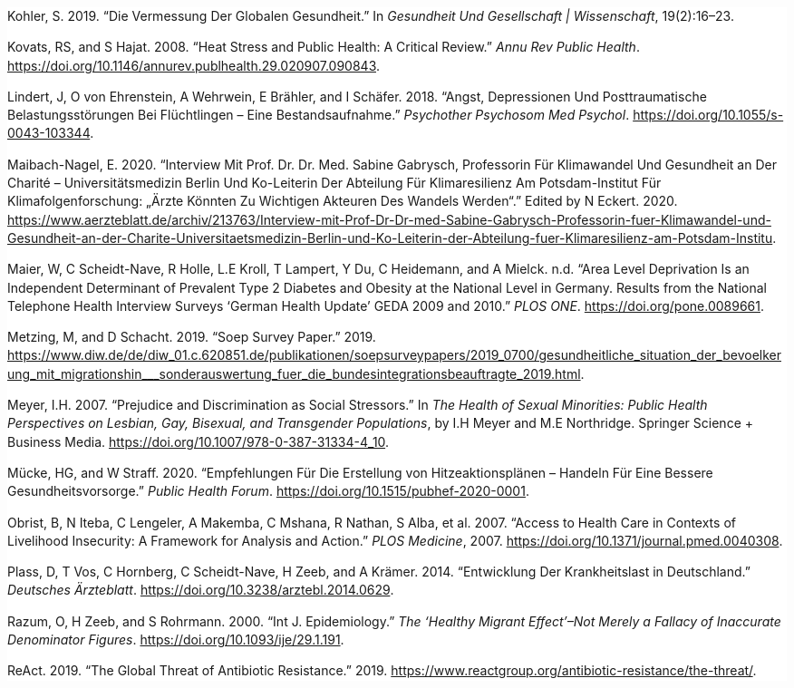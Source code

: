 Kohler, S. 2019. “Die Vermessung Der Globalen Gesundheit.” In *Gesundheit Und
Gesellschaft \| Wissenschaft*, 19(2):16–23.

Kovats, RS, and S Hajat. 2008. “Heat Stress and Public Health: A Critical
Review.” *Annu Rev Public Health*.
https://doi.org/10.1146/annurev.publhealth.29.020907.090843.

Lindert, J, O von Ehrenstein, A Wehrwein, E Brähler, and I Schäfer. 2018.
“Angst, Depressionen Und Posttraumatische Belastungsstörungen Bei Flüchtlingen –
Eine Bestandsaufnahme.” *Psychother Psychosom Med Psychol*.
https://doi.org/10.1055/s-0043-103344.

Maibach-Nagel, E. 2020. “Interview Mit Prof. Dr. Dr. Med. Sabine Gabrysch,
Professorin Für Klimawandel Und Gesundheit an Der Charité – Universitätsmedizin
Berlin Und Ko-Leiterin Der Abteilung Für Klimaresilienz Am Potsdam-Institut Für
Klimafolgenforschung: „Ärzte Könnten Zu Wichtigen Akteuren Des Wandels Werden“.”
Edited by N Eckert. 2020.
https://www.aerzteblatt.de/archiv/213763/Interview-mit-Prof-Dr-Dr-med-Sabine-Gabrysch-Professorin-fuer-Klimawandel-und-Gesundheit-an-der-Charite-Universitaetsmedizin-Berlin-und-Ko-Leiterin-der-Abteilung-fuer-Klimaresilienz-am-Potsdam-Institu.

Maier, W, C Scheidt-Nave, R Holle, L.E Kroll, T Lampert, Y Du, C Heidemann, and
A Mielck. n.d. “Area Level Deprivation Is an Independent Determinant of
Prevalent Type 2 Diabetes and Obesity at the National Level in Germany. Results
from the National Telephone Health Interview Surveys ‘German Health Update’ GEDA
2009 and 2010.” *PLOS ONE*. https://doi.org/pone.0089661.

Metzing, M, and D Schacht. 2019. “Soep Survey Paper.” 2019.
https://www.diw.de/de/diw_01.c.620851.de/publikationen/soepsurveypapers/2019_0700/gesundheitliche_situation_der_bevoelkerung_mit_migrationshin___sonderauswertung_fuer_die_bundesintegrationsbeauftragte_2019.html.

Meyer, I.H. 2007. “Prejudice and Discrimination as Social Stressors.” In *The
Health of Sexual Minorities: Public Health Perspectives on Lesbian, Gay,
Bisexual, and Transgender Populations*, by I.H Meyer and M.E Northridge.
Springer Science + Business Media. https://doi.org/10.1007/978-0-387-31334-4_10.

Mücke, HG, and W Straff. 2020. “Empfehlungen Für Die Erstellung von
Hitzeaktionsplänen – Handeln Für Eine Bessere Gesundheitsvorsorge.” *Public
Health Forum*. https://doi.org/10.1515/pubhef-2020-0001.

Obrist, B, N Iteba, C Lengeler, A Makemba, C Mshana, R Nathan, S Alba, et al.
2007. “Access to Health Care in Contexts of Livelihood Insecurity: A Framework
for Analysis and Action.” *PLOS Medicine*, 2007.
https://doi.org/10.1371/journal.pmed.0040308.

Plass, D, T Vos, C Hornberg, C Scheidt-Nave, H Zeeb, and A Krämer. 2014.
“Entwicklung Der Krankheitslast in Deutschland.” *Deutsches Ärzteblatt*.
https://doi.org/10.3238/arztebl.2014.0629.

Razum, O, H Zeeb, and S Rohrmann. 2000. “Int J. Epidemiology.” *The ‘Healthy
Migrant Effect’–Not Merely a Fallacy of Inaccurate Denominator Figures*.
https://doi.org/10.1093/ije/29.1.191.

ReAct. 2019. “The Global Threat of Antibiotic Resistance.” 2019.
https://www.reactgroup.org/antibiotic-resistance/the-threat/.
